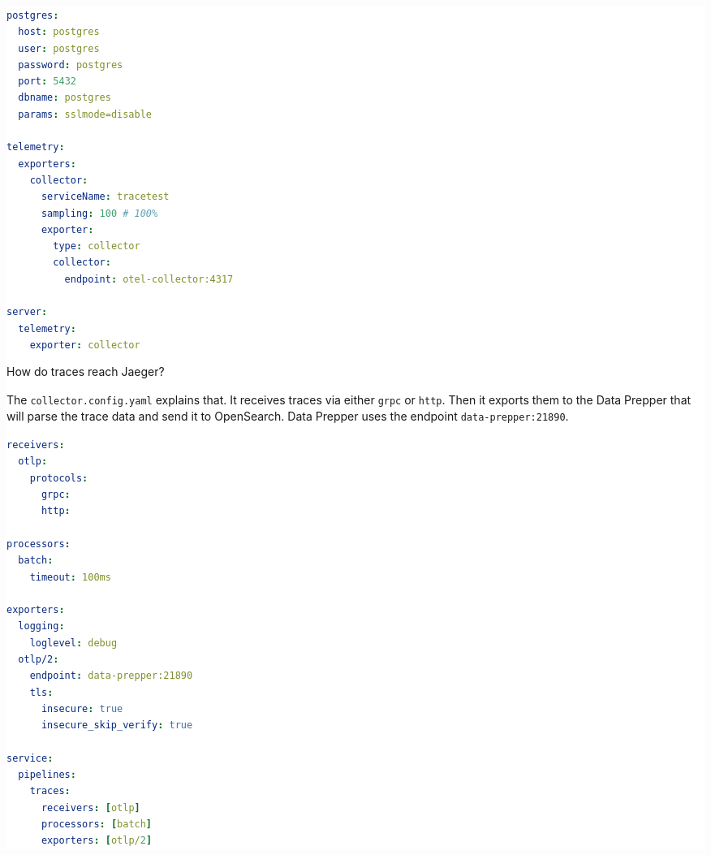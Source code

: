 ```yaml
postgres:
  host: postgres
  user: postgres
  password: postgres
  port: 5432
  dbname: postgres
  params: sslmode=disable

telemetry:
  exporters:
    collector:
      serviceName: tracetest
      sampling: 100 # 100%
      exporter:
        type: collector
        collector:
          endpoint: otel-collector:4317

server:
  telemetry:
    exporter: collector
```

How do traces reach Jaeger?

The `collector.config.yaml` explains that. It receives traces via either `grpc` or `http`. Then it exports them to the Data Prepper that will parse the trace data and send it to OpenSearch. Data Prepper uses the endpoint `data-prepper:21890`.

```yaml
receivers:
  otlp:
    protocols:
      grpc:
      http:

processors:
  batch:
    timeout: 100ms

exporters:
  logging:
    loglevel: debug
  otlp/2:
    endpoint: data-prepper:21890
    tls:
      insecure: true
      insecure_skip_verify: true

service:
  pipelines:
    traces:
      receivers: [otlp]
      processors: [batch]
      exporters: [otlp/2]

```
